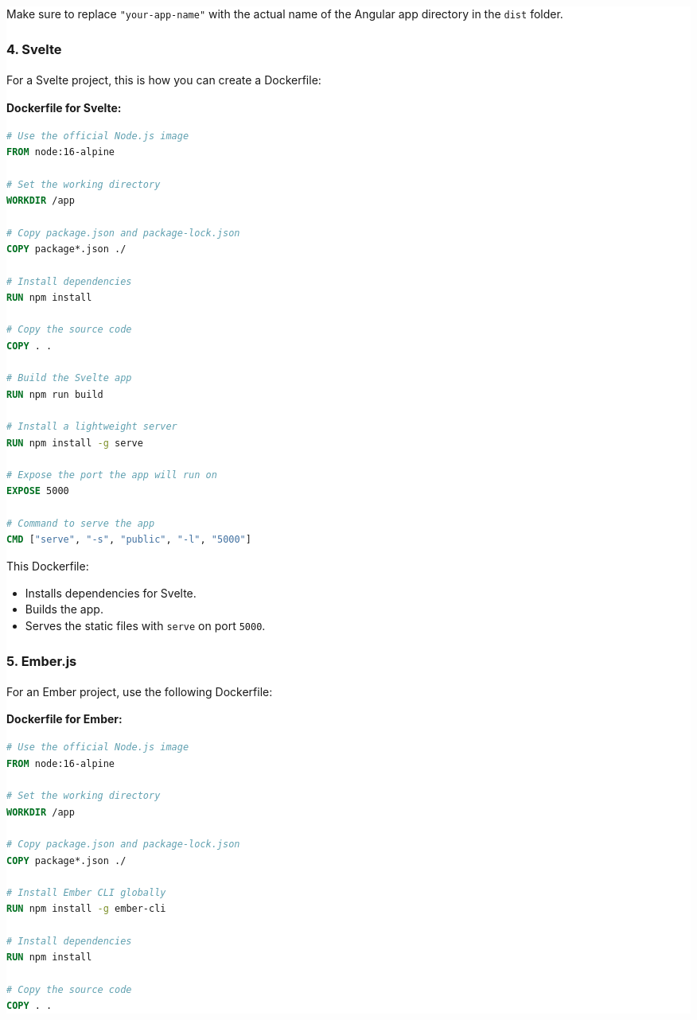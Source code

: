 Make sure to replace `"your-app-name"` with the actual name of the Angular app directory in the `dist` folder.

### 4. **Svelte**

For a Svelte project, this is how you can create a Dockerfile:

**Dockerfile for Svelte:**

```dockerfile
# Use the official Node.js image
FROM node:16-alpine

# Set the working directory
WORKDIR /app

# Copy package.json and package-lock.json
COPY package*.json ./

# Install dependencies
RUN npm install

# Copy the source code
COPY . .

# Build the Svelte app
RUN npm run build

# Install a lightweight server
RUN npm install -g serve

# Expose the port the app will run on
EXPOSE 5000

# Command to serve the app
CMD ["serve", "-s", "public", "-l", "5000"]
```

This Dockerfile:
- Installs dependencies for Svelte.
- Builds the app.
- Serves the static files with `serve` on port `5000`.

### 5. **Ember.js**

For an Ember project, use the following Dockerfile:

**Dockerfile for Ember:**

```dockerfile
# Use the official Node.js image
FROM node:16-alpine

# Set the working directory
WORKDIR /app

# Copy package.json and package-lock.json
COPY package*.json ./

# Install Ember CLI globally
RUN npm install -g ember-cli

# Install dependencies
RUN npm install

# Copy the source code
COPY . .
```